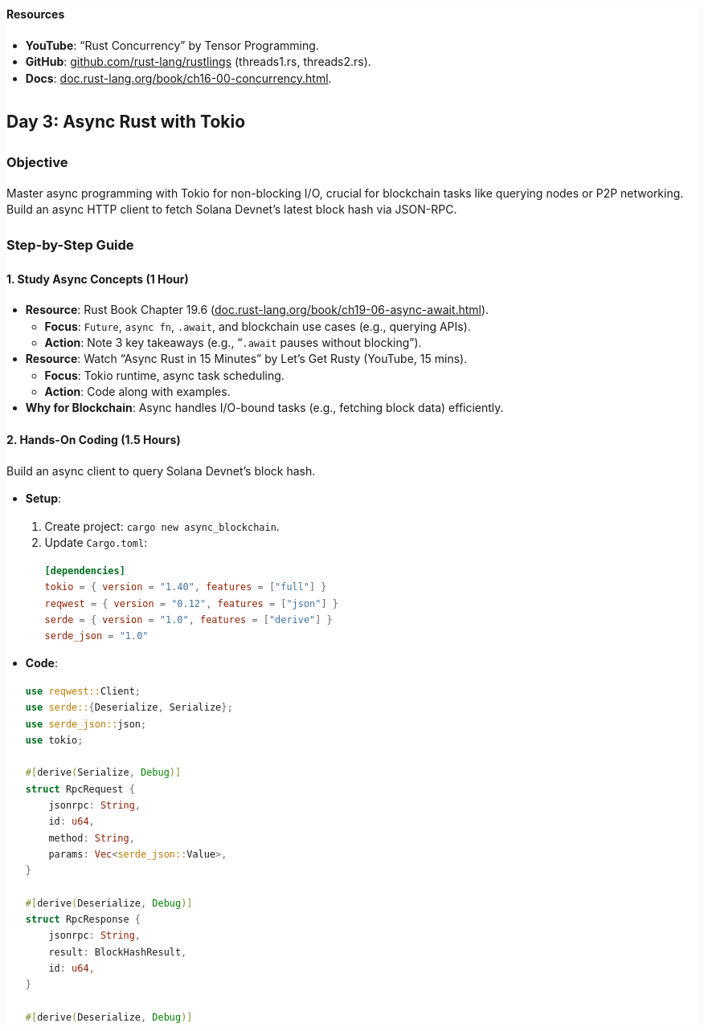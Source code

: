 #### Resources
- **YouTube**: “Rust Concurrency” by Tensor Programming.
- **GitHub**: [github.com/rust-lang/rustlings](https://github.com/rust-lang/rustlings) (threads1.rs, threads2.rs).
- **Docs**: [doc.rust-lang.org/book/ch16-00-concurrency.html](https://doc.rust-lang.org/book/ch16-00-concurrency.html).

## Day 3: Async Rust with Tokio

### Objective
Master async programming with Tokio for non-blocking I/O, crucial for blockchain tasks like querying nodes or P2P networking. Build an async HTTP client to fetch Solana Devnet’s latest block hash via JSON-RPC.

### Step-by-Step Guide

#### 1. Study Async Concepts (1 Hour)
- **Resource**: Rust Book Chapter 19.6 ([doc.rust-lang.org/book/ch19-06-async-await.html](https://doc.rust-lang.org/book/ch19-06-async-await.html)).
  - **Focus**: `Future`, `async fn`, `.await`, and blockchain use cases (e.g., querying APIs).
  - **Action**: Note 3 key takeaways (e.g., “`.await` pauses without blocking”).
- **Resource**: Watch “Async Rust in 15 Minutes” by Let’s Get Rusty (YouTube, 15 mins).
  - **Focus**: Tokio runtime, async task scheduling.
  - **Action**: Code along with examples.
- **Why for Blockchain**: Async handles I/O-bound tasks (e.g., fetching block data) efficiently.

#### 2. Hands-On Coding (1.5 Hours)
Build an async client to query Solana Devnet’s block hash.

- **Setup**:
  1. Create project: `cargo new async_blockchain`.
  2. Update `Cargo.toml`:
     ```toml
     [dependencies]
     tokio = { version = "1.40", features = ["full"] }
     reqwest = { version = "0.12", features = ["json"] }
     serde = { version = "1.0", features = ["derive"] }
     serde_json = "1.0"
     ```

- **Code**:
  ```rust
  use reqwest::Client;
  use serde::{Deserialize, Serialize};
  use serde_json::json;
  use tokio;

  #[derive(Serialize, Debug)]
  struct RpcRequest {
      jsonrpc: String,
      id: u64,
      method: String,
      params: Vec<serde_json::Value>,
  }

  #[derive(Deserialize, Debug)]
  struct RpcResponse {
      jsonrpc: String,
      result: BlockHashResult,
      id: u64,
  }

  #[derive(Deserialize, Debug)]
  ```